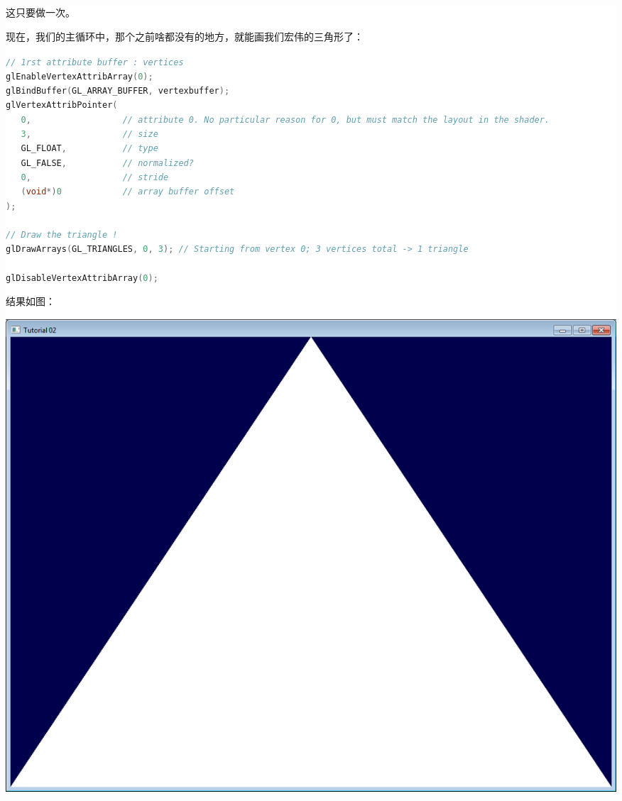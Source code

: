 这只要做一次。

现在，我们的主循环中，那个之前啥都没有的地方，就能画我们宏伟的三角形了：

```cpp
// 1rst attribute buffer : vertices
glEnableVertexAttribArray(0);
glBindBuffer(GL_ARRAY_BUFFER, vertexbuffer);
glVertexAttribPointer(
   0,                  // attribute 0. No particular reason for 0, but must match the layout in the shader.
   3,                  // size
   GL_FLOAT,           // type
   GL_FALSE,           // normalized?
   0,                  // stride
   (void*)0            // array buffer offset
);

// Draw the triangle !
glDrawArrays(GL_TRIANGLES, 0, 3); // Starting from vertex 0; 3 vertices total -> 1 triangle

glDisableVertexAttribArray(0);
```

结果如图：

![triangle_no_shader](res/triangle_no_shader.png)

